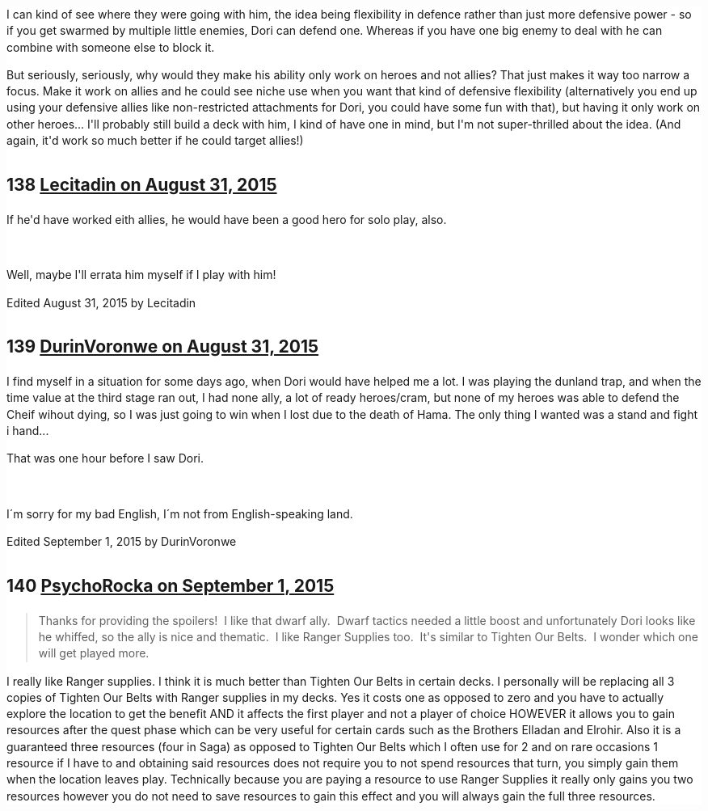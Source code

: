 I can kind of see where they were going with him, the idea being flexibility in defence rather than just more defensive power - so if you get swarmed by multiple little enemies, Dori can defend one. Whereas if you have one big enemy to deal with he can combine with someone else to block it.

But seriously, seriously, why would they make his ability only work on heroes and not allies? That just makes it way too narrow a focus. Make it work on allies and he could see niche use when you want that kind of defensive flexibility (alternatively you end up using your defensive allies like non-restricted attachments for Dori, you could have some fun with that), but having it only work on other heroes... I'll probably still build a deck with him, I kind of have one in mind, but I'm not super-thrilled about the idea. (And again, it'd work so much better if he could target allies!)

## 138 [Lecitadin on August 31, 2015](https://community.fantasyflightgames.com/topic/145504-angmar-awakened-3-across-the-ettenmoors/?do=findComment&comment=1765455)

If he'd have worked eith allies, he would have been a good hero for solo play, also.

 

Well, maybe I'll errata him myself if I play with him!

Edited August 31, 2015 by Lecitadin

## 139 [DurinVoronwe on August 31, 2015](https://community.fantasyflightgames.com/topic/145504-angmar-awakened-3-across-the-ettenmoors/?do=findComment&comment=1765661)

I find myself in a situation for some days ago, when Dori would have helped me a lot. I was playing the dunland trap, and when the time value at the third stage ran out, I had none ally, a lot of ready heroes/cram, but none of my heroes was able to defend the Cheif wihout dying, so I was just going to win when I lost due to the death of Hama. The only thing I wanted was a stand and fight i hand...

That was one hour before I saw Dori.

 

I´m sorry for my bad English, I´m not from English-speaking land.

Edited September 1, 2015 by DurinVoronwe

## 140 [PsychoRocka on September 1, 2015](https://community.fantasyflightgames.com/topic/145504-angmar-awakened-3-across-the-ettenmoors/?do=findComment&comment=1766643)

> Thanks for providing the spoilers!  I like that dwarf ally.  Dwarf tactics needed a little boost and unfortunately Dori looks like he whiffed, so the ally is nice and thematic.  I like Ranger Supplies too.  It's similar to Tighten Our Belts.  I wonder which one will get played more.

I really like Ranger supplies. I think it is much better than Tighten Our Belts in certain decks. I personally will be replacing all 3 copies of Tighten Our Belts with Ranger supplies in my decks. Yes it costs one as opposed to zero and you have to actually explore the location to get the benefit AND it affects the first player and not a player of choice HOWEVER it allows you to gain resources after the quest phase which can be very useful for certain cards such as the Brothers Elladan and Elrohir. Also it is a guaranteed three resources (four in Saga) as opposed to Tighten Our Belts which I often use for 2 and on rare occasions 1 resource if I have to and obtaining said resources does not require you to not spend resources that turn, you simply gain them when the location leaves play. Technically because you are paying a resource to use Ranger Supplies it really only gains you two resources however you do not need to save resources to gain this effect and you will always gain the full three resources. 
